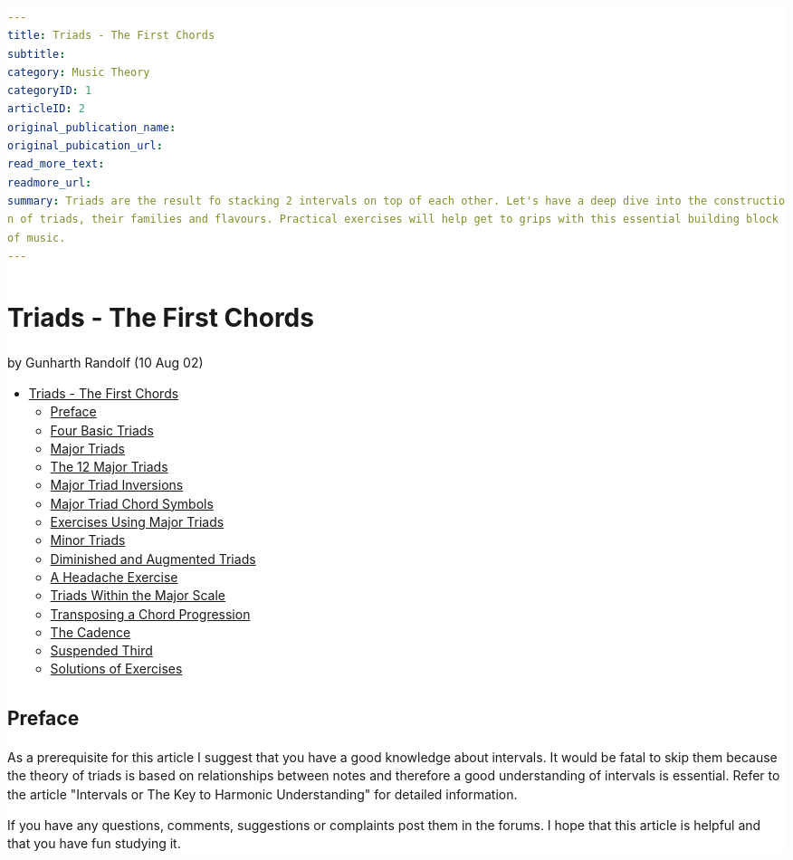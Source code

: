 ```yaml
---
title: Triads - The First Chords
subtitle: 
category: Music Theory
categoryID: 1
articleID: 2
original_publication_name:
original_pubication_url:
read_more_text:
readmore_url:
summary: Triads are the result fo stacking 2 intervals on top of each other. Let's have a deep dive into the construction of triads, their families and flavours. Practical exercises will help get to grips with this essential building block of music.
---
```


<a id="markdown-triads---the-first-chords" name="triads---the-first-chords"></a>
# Triads - The First Chords
by Gunharth Randolf  (10 Aug 02)



- [Triads - The First Chords](#triads---the-first-chords)
    - [Preface](#preface)
    - [Four Basic Triads](#four-basic-triads)
    - [Major Triads](#major-triads)
    - [The 12 Major Triads](#the-12-major-triads)
    - [Major Triad Inversions](#major-triad-inversions)
    - [Major Triad Chord Symbols](#major-triad-chord-symbols)
    - [Exercises Using Major Triads](#exercises-using-major-triads)
    - [Minor Triads](#minor-triads)
    - [Diminished and Augmented Triads](#diminished-and-augmented-triads)
    - [A Headache Exercise](#a-headache-exercise)
    - [Triads Within the Major Scale](#triads-within-the-major-scale)
    - [Transposing a Chord Progression](#transposing-a-chord-progression)
    - [The Cadence](#the-cadence)
    - [Suspended Third](#suspended-third)
    - [Solutions of Exercises](#solutions-of-exercises)



<a id="markdown-preface" name="preface"></a>
## Preface

As a prerequisite for this article I suggest that you have a good knowledge about intervals. It would be fatal to skip them because the theory of triads is based on relationships between notes and therefore a good understanding of intervals is essential. Refer to the article "Intervals or The Key to Harmonic Understanding" for detailed information.

If you have any questions, comments, suggestions or complaints post them in the forums. I hope that this article is helpful and that you have fun studying it.
